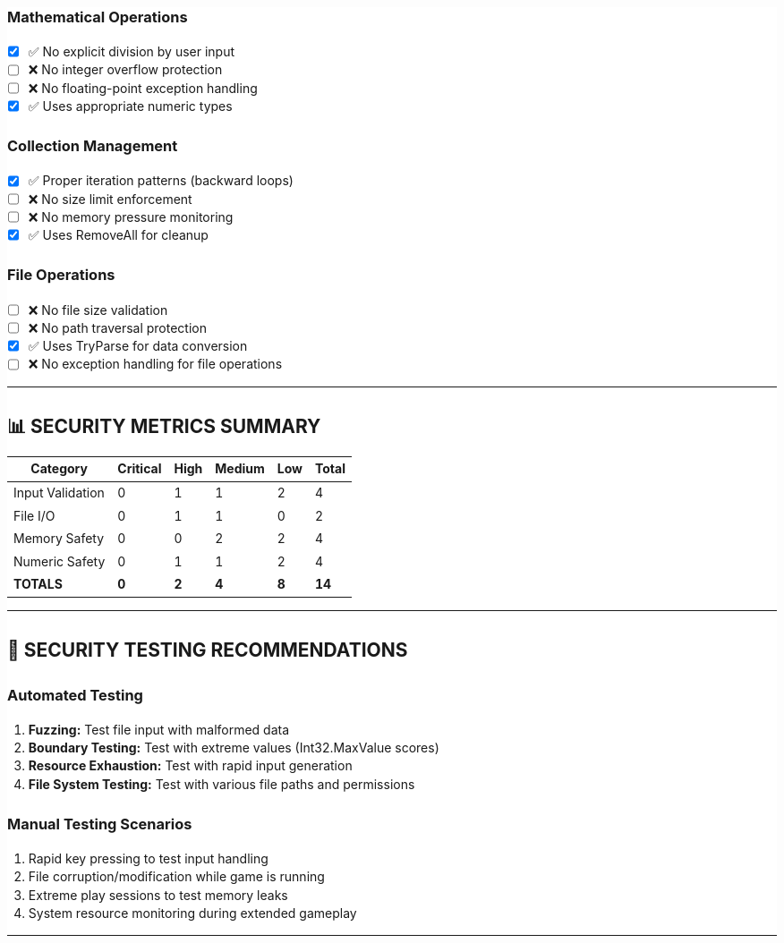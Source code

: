 ### **Mathematical Operations**
- [x] ✅ No explicit division by user input
- [ ] ❌ No integer overflow protection
- [ ] ❌ No floating-point exception handling
- [x] ✅ Uses appropriate numeric types

### **Collection Management**
- [x] ✅ Proper iteration patterns (backward loops)
- [ ] ❌ No size limit enforcement
- [ ] ❌ No memory pressure monitoring
- [x] ✅ Uses RemoveAll for cleanup

### **File Operations**
- [ ] ❌ No file size validation
- [ ] ❌ No path traversal protection
- [x] ✅ Uses TryParse for data conversion
- [ ] ❌ No exception handling for file operations

---

## 📊 SECURITY METRICS SUMMARY

| Category | Critical | High | Medium | Low | Total |
|----------|----------|------|--------|-----|-------|
| Input Validation | 0 | 1 | 1 | 2 | 4 |
| File I/O | 0 | 1 | 1 | 0 | 2 |
| Memory Safety | 0 | 0 | 2 | 2 | 4 |
| Numeric Safety | 0 | 1 | 1 | 2 | 4 |
| **TOTALS** | **0** | **2** | **4** | **8** | **14** |

---

## 🎯 SECURITY TESTING RECOMMENDATIONS

### **Automated Testing**
1. **Fuzzing:** Test file input with malformed data
2. **Boundary Testing:** Test with extreme values (Int32.MaxValue scores)
3. **Resource Exhaustion:** Test with rapid input generation
4. **File System Testing:** Test with various file paths and permissions

### **Manual Testing Scenarios**
1. Rapid key pressing to test input handling
2. File corruption/modification while game is running
3. Extreme play sessions to test memory leaks
4. System resource monitoring during extended gameplay

---